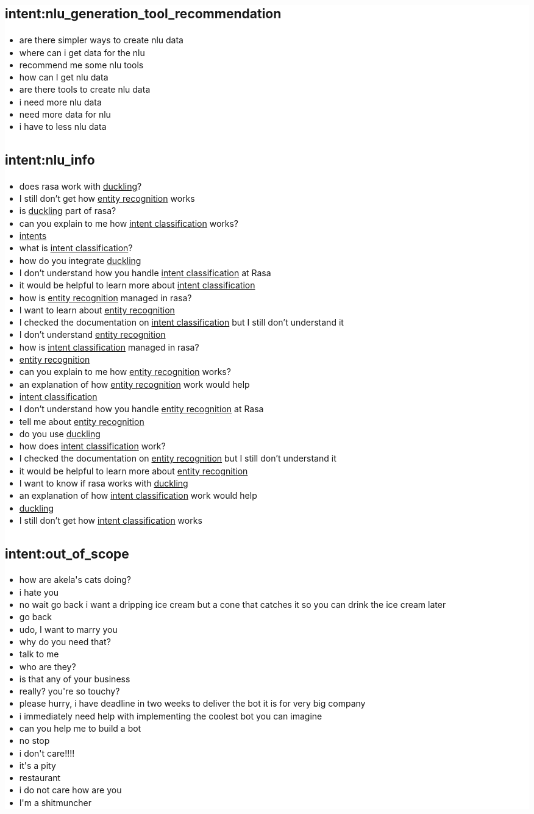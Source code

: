 ## intent:nlu_generation_tool_recommendation
- are there simpler ways to create nlu data
- where can i get data for the nlu
- recommend me some nlu tools
- how can I get nlu data
- are there tools to create nlu data
- i need more nlu data
- need more data for nlu
- i have to less nlu data

## intent:nlu_info
- does rasa work with [duckling](nlu_part)?
- I still don’t get how [entity recognition](nlu_part) works
- is [duckling](nlu_part) part of rasa?
- can you explain to me how [intent classification](nlu_part) works?
- [intents](nlu_part)
- what is [intent classification](nlu_part)?
- how do you integrate [duckling](nlu_part)
- I don’t understand how you handle [intent classification](nlu_part) at Rasa
- it would be helpful to learn more about [intent classification](nlu_part)
- how is [entity recognition](nlu_part) managed in rasa?
- I want to learn about [entity recognition](nlu_part)
- I checked the documentation on [intent classification](nlu_part) but I still don’t understand it
- I don’t understand [entity recognition](nlu_part)
- how is [intent classification](nlu_part) managed in rasa?
- [entity recognition](nlu_part)
- can you explain to me how [entity recognition](nlu_part) works?
- an explanation of how [entity recognition](nlu_part) work would help
- [intent classification](nlu_part)
- I don’t understand how you handle [entity recognition](nlu_part) at Rasa
- tell me about [entity recognition](nlu_part)
- do you use [duckling](nlu_part)
- how does [intent classification](nlu_part) work?
- I checked the documentation on [entity recognition](nlu_part) but I still don’t understand it
- it would be helpful to learn more about [entity recognition](nlu_part)
- I want to know if rasa works with [duckling](nlu_part)
- an explanation of how [intent classification](nlu_part) work would help
- [duckling](nlu_part)
- I still don’t get how [intent classification](nlu_part) works

## intent:out_of_scope
- how are akela's cats doing?
- i hate you
- no wait go back i want a dripping ice cream but a cone that catches it so you can drink the ice cream later
- go back
- udo, I want to marry you
- why do you need that?
- talk to me
- who are they?
- is that any of your business
- really? you're so touchy?
- please hurry, i have deadline in two weeks to deliver the bot it is for very big company
- i immediately need help with implementing the coolest bot you can imagine
- can you help me to build a bot
- no stop
- i don't care!!!!
- it's a pity
- restaurant
- i do not care how are you
- I'm a shitmuncher